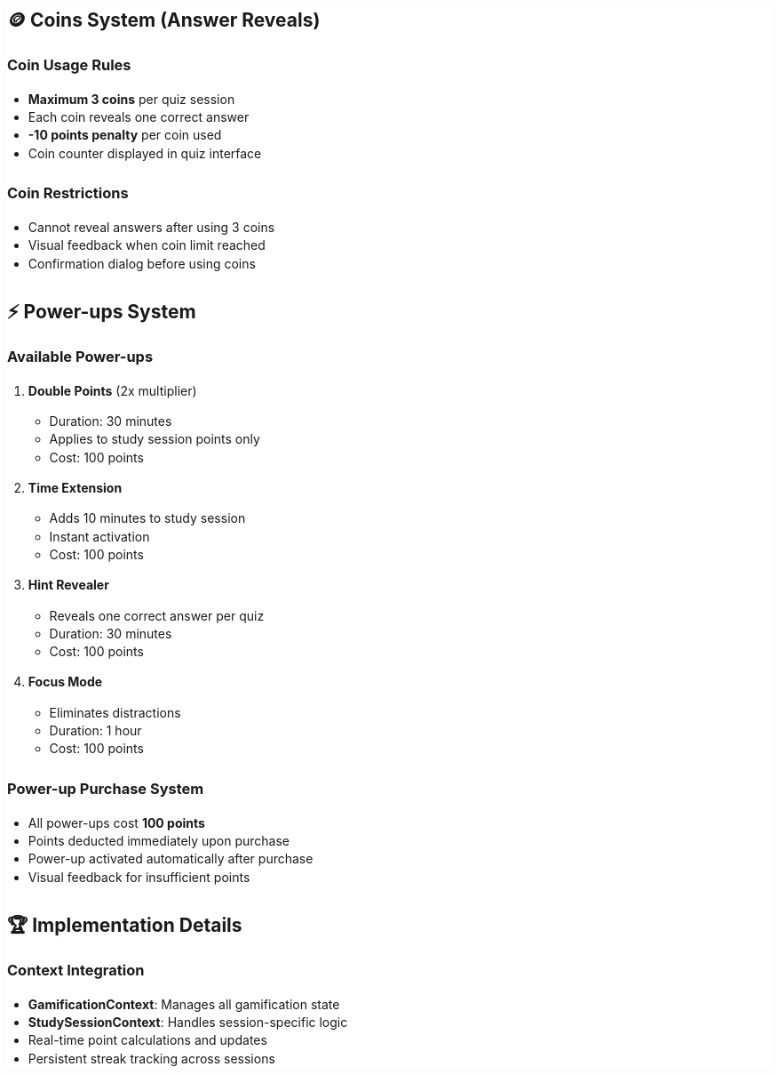 ## 🪙 Coins System (Answer Reveals)

### Coin Usage Rules
- **Maximum 3 coins** per quiz session
- Each coin reveals one correct answer
- **-10 points penalty** per coin used
- Coin counter displayed in quiz interface

### Coin Restrictions
- Cannot reveal answers after using 3 coins
- Visual feedback when coin limit reached
- Confirmation dialog before using coins

## ⚡ Power-ups System

### Available Power-ups
1. **Double Points** (2x multiplier)
   - Duration: 30 minutes
   - Applies to study session points only
   - Cost: 100 points

2. **Time Extension**
   - Adds 10 minutes to study session
   - Instant activation
   - Cost: 100 points

3. **Hint Revealer**
   - Reveals one correct answer per quiz
   - Duration: 30 minutes
   - Cost: 100 points

4. **Focus Mode**
   - Eliminates distractions
   - Duration: 1 hour
   - Cost: 100 points

### Power-up Purchase System
- All power-ups cost **100 points**
- Points deducted immediately upon purchase
- Power-up activated automatically after purchase
- Visual feedback for insufficient points

## 🏆 Implementation Details

### Context Integration
- **GamificationContext**: Manages all gamification state
- **StudySessionContext**: Handles session-specific logic
- Real-time point calculations and updates
- Persistent streak tracking across sessions
